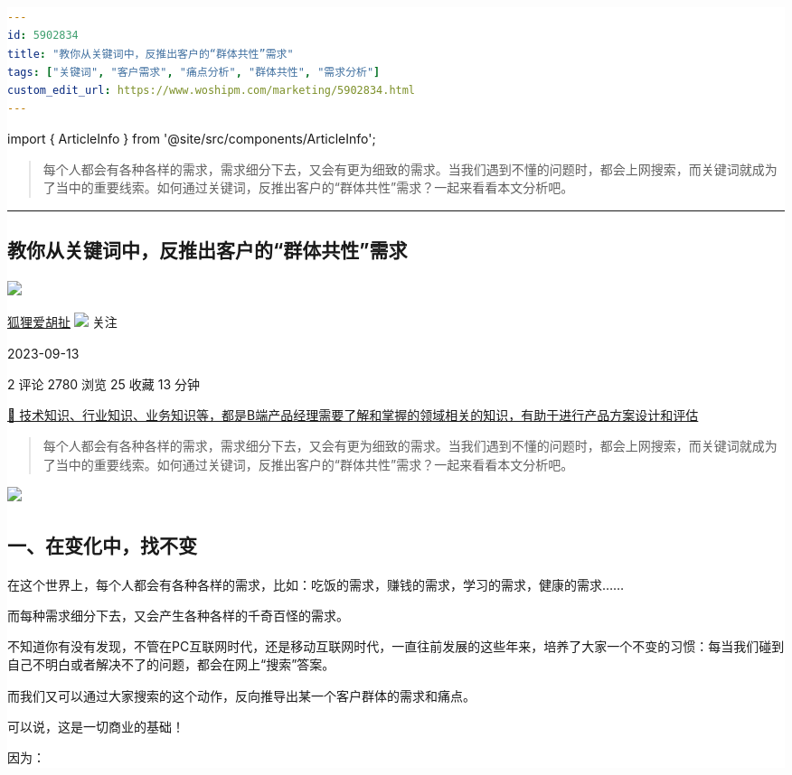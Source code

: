 ```yaml
---
id: 5902834
title: "教你从关键词中，反推出客户的“群体共性”需求"
tags: ["关键词", "客户需求", "痛点分析", "群体共性", "需求分析"]
custom_edit_url: https://www.woshipm.com/marketing/5902834.html
---
```

import { ArticleInfo } from '@site/src/components/ArticleInfo';

<ArticleInfo
    author="狐狸爱胡扯"
    authorLink="https://www.woshipm.com/u/1495311"
    published="2023-09-13"
    views={2780}
    comments={2}
    collects={25}
/>

> 每个人都会有各种各样的需求，需求细分下去，又会有更为细致的需求。当我们遇到不懂的问题时，都会上网搜索，而关键词就成为了当中的重要线索。如何通过关键词，反推出客户的“群体共性”需求？一起来看看本文分析吧。

---

## 教你从关键词中，反推出客户的“群体共性”需求

[![](https://static.woshipm.com/view/woshipm_api_def_20230205150858_5806.jpg?imageView2/1/w/72/h/72/q/100)](https://www.woshipm.com/u/1495311)

[狐狸爱胡扯](https://www.woshipm.com/u/1495311) ![](https://static.woshipm.com/tag/1121_1@2x.png) 关注

2023-09-13

2 评论 2780 浏览 25 收藏 13 分钟

[🔗 技术知识、行业知识、业务知识等，都是B端产品经理需要了解和掌握的领域相关的知识，有助于进行产品方案设计和评估](https://ke.qidianla.com/courses/bcpm)

> 每个人都会有各种各样的需求，需求细分下去，又会有更为细致的需求。当我们遇到不懂的问题时，都会上网搜索，而关键词就成为了当中的重要线索。如何通过关键词，反推出客户的“群体共性”需求？一起来看看本文分析吧。

![](https://image.woshipm.com/2023/04/14/a1a3f674-da9e-11ed-95a1-00163e0b5ff3.png)

## 一、在变化中，找不变

在这个世界上，每个人都会有各种各样的需求，比如：吃饭的需求，赚钱的需求，学习的需求，健康的需求……

而每种需求细分下去，又会产生各种各样的千奇百怪的需求。

不知道你有没有发现，不管在PC互联网时代，还是移动互联网时代，一直往前发展的这些年来，培养了大家一个不变的习惯：每当我们碰到自己不明白或者解决不了的问题，都会在网上“搜索”答案。

而我们又可以通过大家搜索的这个动作，反向推导出某一个客户群体的需求和痛点。

可以说，这是一切商业的基础！

因为：
